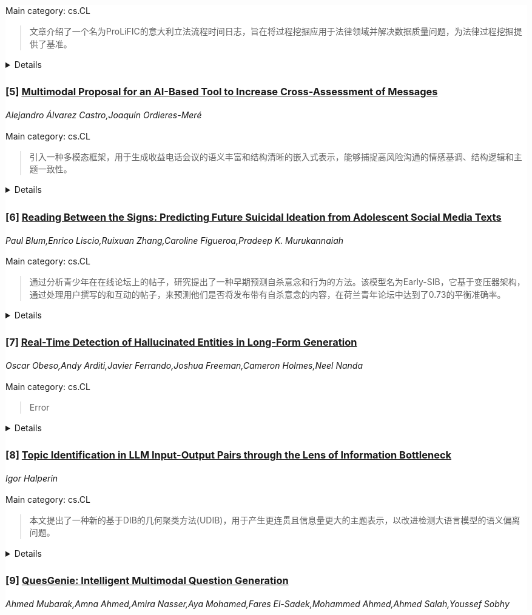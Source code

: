 Main category: cs.CL

> 文章介绍了一个名为ProLiFIC的意大利立法流程时间日志，旨在将过程挖掘应用于法律领域并解决数据质量问题，为法律过程挖掘提供了基准。

<details><summary>Details</summary></details>


### [5] [Multimodal Proposal for an AI-Based Tool to Increase Cross-Assessment of Messages](https://arxiv.org/abs/2509.03529)
*Alejandro Álvarez Castro,Joaquín Ordieres-Meré*

Main category: cs.CL

> 引入一种多模态框架，用于生成收益电话会议的语义丰富和结构清晰的嵌入式表示，能够捕捉高风险沟通的情感基调、结构逻辑和主题一致性。

<details><summary>Details</summary></details>


### [6] [Reading Between the Signs: Predicting Future Suicidal Ideation from Adolescent Social Media Texts](https://arxiv.org/abs/2509.03530)
*Paul Blum,Enrico Liscio,Ruixuan Zhang,Caroline Figueroa,Pradeep K. Murukannaiah*

Main category: cs.CL

> 通过分析青少年在在线论坛上的帖子，研究提出了一种早期预测自杀意念和行为的方法。该模型名为Early-SIB，它基于变压器架构，通过处理用户撰写的和互动的帖子，来预测他们是否将发布带有自杀意念的内容，在荷兰青年论坛中达到了0.73的平衡准确率。

<details><summary>Details</summary></details>


### [7] [Real-Time Detection of Hallucinated Entities in Long-Form Generation](https://arxiv.org/abs/2509.03531)
*Oscar Obeso,Andy Arditi,Javier Ferrando,Joshua Freeman,Cameron Holmes,Neel Nanda*

Main category: cs.CL

> Error

<details><summary>Details</summary></details>


### [8] [Topic Identification in LLM Input-Output Pairs through the Lens of Information Bottleneck](https://arxiv.org/abs/2509.03533)
*Igor Halperin*

Main category: cs.CL

> 本文提出了一种新的基于DIB的几何聚类方法(UDIB)，用于产生更连贯且信息量更大的主题表示，以改进检测大语言模型的语义偏离问题。

<details><summary>Details</summary></details>


### [9] [QuesGenie: Intelligent Multimodal Question Generation](https://arxiv.org/abs/2509.03535)
*Ahmed Mubarak,Amna Ahmed,Amira Nasser,Aya Mohamed,Fares El-Sadek,Mohammed Ahmed,Ahmed Salah,Youssef Sobhy*
